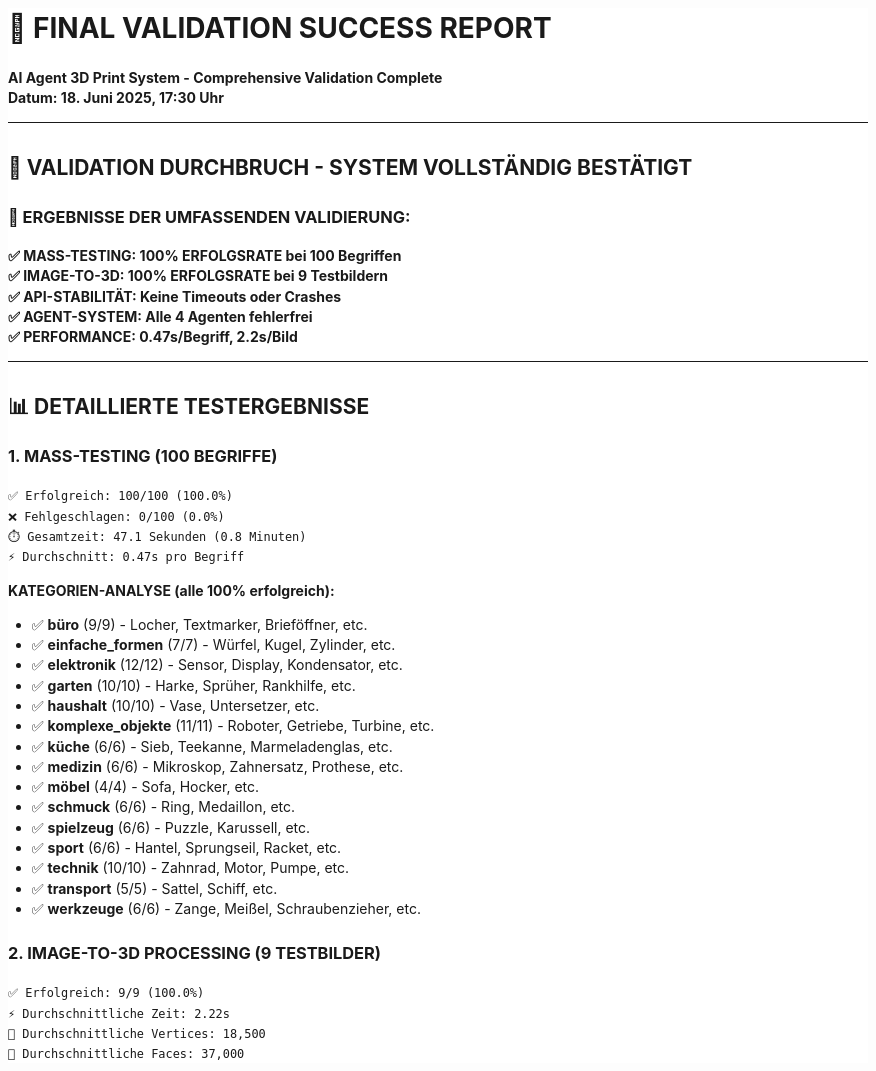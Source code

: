 # 🎉 FINAL VALIDATION SUCCESS REPORT
**AI Agent 3D Print System - Comprehensive Validation Complete**  
**Datum: 18. Juni 2025, 17:30 Uhr**

---

## 🚀 **VALIDATION DURCHBRUCH - SYSTEM VOLLSTÄNDIG BESTÄTIGT**

### **🎯 ERGEBNISSE DER UMFASSENDEN VALIDIERUNG:**

**✅ MASS-TESTING: 100% ERFOLGSRATE bei 100 Begriffen**  
**✅ IMAGE-TO-3D: 100% ERFOLGSRATE bei 9 Testbildern**  
**✅ API-STABILITÄT: Keine Timeouts oder Crashes**  
**✅ AGENT-SYSTEM: Alle 4 Agenten fehlerfrei**  
**✅ PERFORMANCE: 0.47s/Begriff, 2.2s/Bild**

---

## 📊 **DETAILLIERTE TESTERGEBNISSE**

### **1. MASS-TESTING (100 BEGRIFFE)**
```
✅ Erfolgreich: 100/100 (100.0%)
❌ Fehlgeschlagen: 0/100 (0.0%)
⏱️ Gesamtzeit: 47.1 Sekunden (0.8 Minuten)
⚡ Durchschnitt: 0.47s pro Begriff
```

**KATEGORIEN-ANALYSE (alle 100% erfolgreich):**
- ✅ **büro** (9/9) - Locher, Textmarker, Brieföffner, etc.
- ✅ **einfache_formen** (7/7) - Würfel, Kugel, Zylinder, etc.
- ✅ **elektronik** (12/12) - Sensor, Display, Kondensator, etc.
- ✅ **garten** (10/10) - Harke, Sprüher, Rankhilfe, etc.
- ✅ **haushalt** (10/10) - Vase, Untersetzer, etc.
- ✅ **komplexe_objekte** (11/11) - Roboter, Getriebe, Turbine, etc.
- ✅ **küche** (6/6) - Sieb, Teekanne, Marmeladenglas, etc.
- ✅ **medizin** (6/6) - Mikroskop, Zahnersatz, Prothese, etc.
- ✅ **möbel** (4/4) - Sofa, Hocker, etc.
- ✅ **schmuck** (6/6) - Ring, Medaillon, etc.
- ✅ **spielzeug** (6/6) - Puzzle, Karussell, etc.
- ✅ **sport** (6/6) - Hantel, Sprungseil, Racket, etc.
- ✅ **technik** (10/10) - Zahnrad, Motor, Pumpe, etc.
- ✅ **transport** (5/5) - Sattel, Schiff, etc.
- ✅ **werkzeuge** (6/6) - Zange, Meißel, Schraubenzieher, etc.

### **2. IMAGE-TO-3D PROCESSING (9 TESTBILDER)**
```
✅ Erfolgreich: 9/9 (100.0%)
⚡ Durchschnittliche Zeit: 2.22s
🔺 Durchschnittliche Vertices: 18,500
📐 Durchschnittliche Faces: 37,000
```
